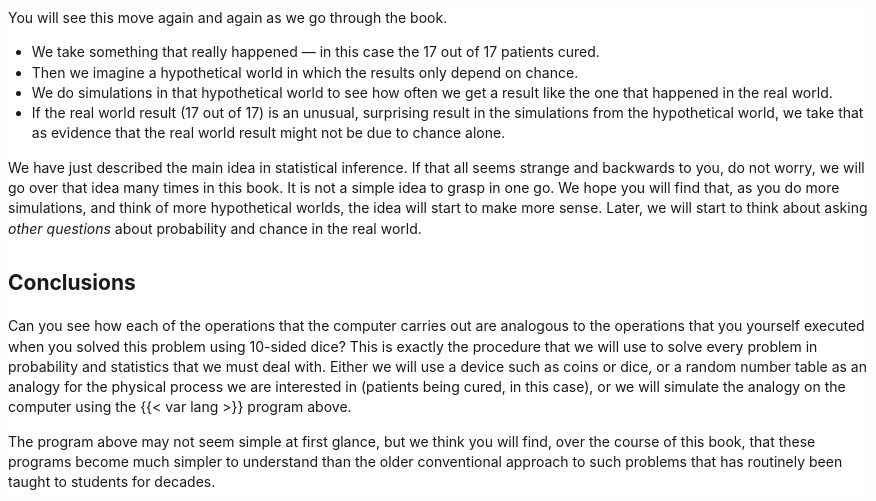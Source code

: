 You will see this move again and again as we go through the book.

- We take something that really happened — in this case the 17 out of 17 patients cured.
- Then we imagine a hypothetical world in which the results only depend on
  chance.
- We do simulations in that hypothetical world to see how often we get a result
  like the one that happened in the real world.
- If the real world result (17 out of 17) is an unusual, surprising result in
  the simulations from the hypothetical world, we take that as evidence that
  the real world result might not be due to chance alone.

We have just described the main idea in statistical inference. If that all
seems strange and backwards to you, do not worry, we will go over that idea
many times in this book. It is not a simple idea to grasp in one go. We hope
you will find that, as you do more simulations, and think of more hypothetical
worlds, the idea will start to make more sense. Later, we will start to think
about asking _other questions_ about probability and chance in the real world.

## Conclusions

Can you see how each of the operations that the computer carries out are
analogous to the operations that you yourself executed when you solved this
problem using 10-sided dice? This is exactly the procedure that we will use to
solve every problem in probability and statistics that we must deal with.
Either we will use a device such as coins or dice, or a random number table as
an analogy for the physical process we are interested in (patients being cured,
in this case), or we will simulate the analogy on the computer using the {{<
var lang >}} program above.

The program above may not seem simple at first glance, but we think you will
find, over the course of this book, that these programs become much simpler to
understand than the older conventional approach to such problems that has
routinely been taught to students for decades.
